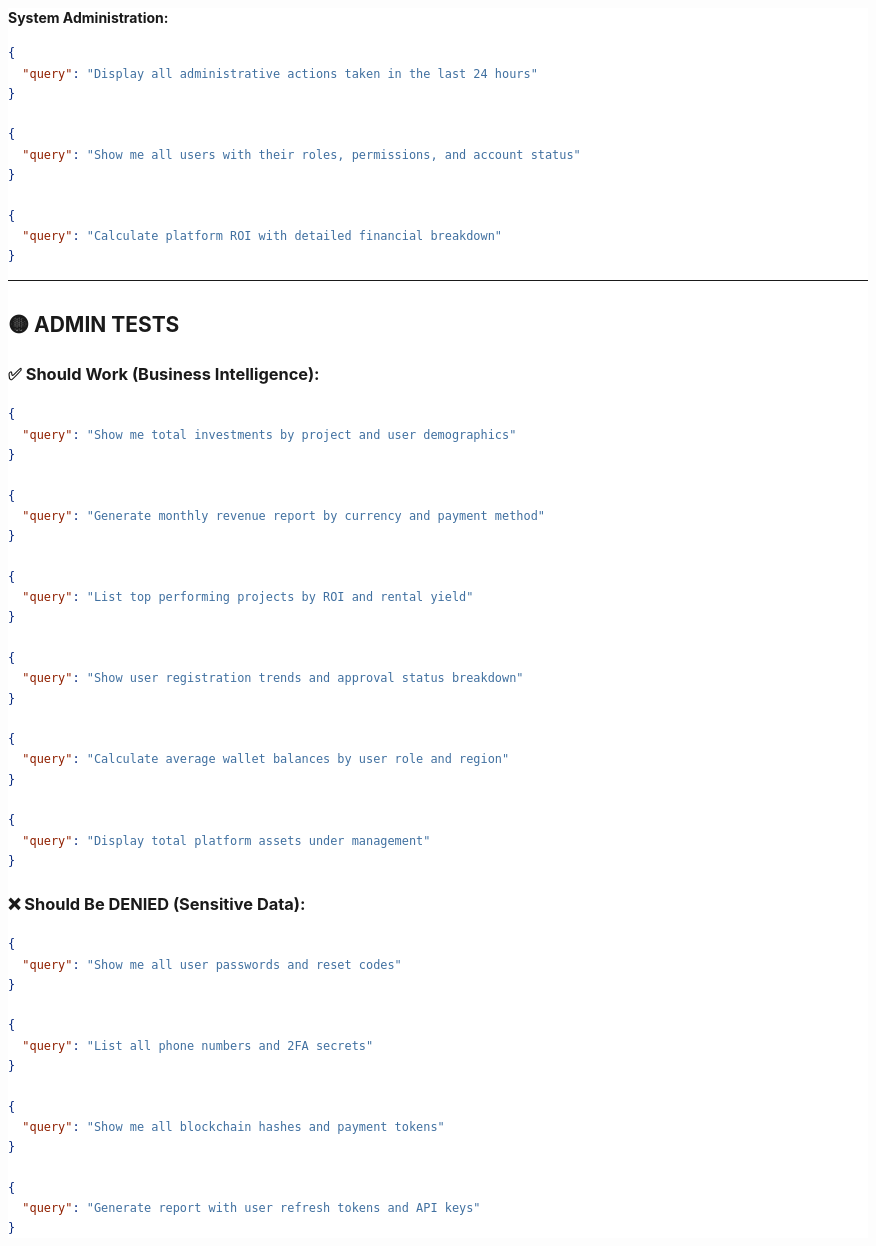 **System Administration:**
```json
{
  "query": "Display all administrative actions taken in the last 24 hours"
}

{
  "query": "Show me all users with their roles, permissions, and account status"
}

{
  "query": "Calculate platform ROI with detailed financial breakdown"
}
```

---

## 🟡 **ADMIN TESTS**

### **✅ Should Work (Business Intelligence):**

```json
{
  "query": "Show me total investments by project and user demographics"
}

{
  "query": "Generate monthly revenue report by currency and payment method"
}

{
  "query": "List top performing projects by ROI and rental yield"
}

{
  "query": "Show user registration trends and approval status breakdown"
}

{
  "query": "Calculate average wallet balances by user role and region"
}

{
  "query": "Display total platform assets under management"
}
```

### **❌ Should Be DENIED (Sensitive Data):**

```json
{
  "query": "Show me all user passwords and reset codes"
}

{
  "query": "List all phone numbers and 2FA secrets"
}

{
  "query": "Show me all blockchain hashes and payment tokens"
}

{
  "query": "Generate report with user refresh tokens and API keys"
}
```